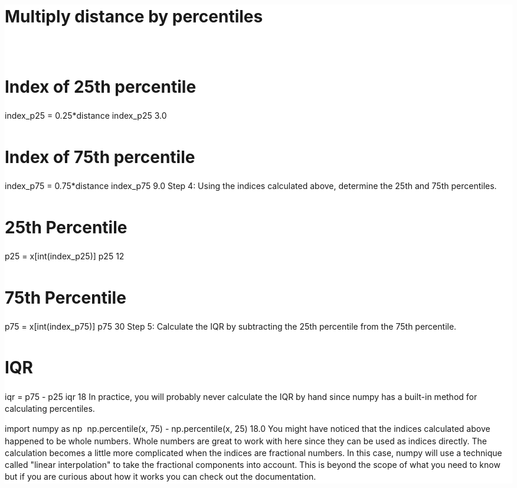 # Multiply distance by percentiles
​
# Index of 25th percentile
index_p25 = 0.25*distance
index_p25
3.0
# Index of 75th percentile
index_p75 = 0.75*distance
index_p75
9.0
Step 4: Using the indices calculated above, determine the 25th and 75th percentiles.

# 25th Percentile
p25 = x[int(index_p25)]
p25
12
# 75th Percentile
p75 = x[int(index_p75)]
p75
30
Step 5: Calculate the IQR by subtracting the 25th percentile from the 75th percentile.

# IQR
iqr = p75 - p25
iqr
18
In practice, you will probably never calculate the IQR by hand since numpy has a built-in method for calculating percentiles.

import numpy as np
​
np.percentile(x, 75) - np.percentile(x, 25)
18.0
You might have noticed that the indices calculated above happened to be whole numbers. Whole numbers are great to work with here since they can be used as indices directly. The calculation becomes a little more complicated when the indices are fractional numbers. In this case, numpy will use a technique called "linear interpolation" to take the fractional components into account. This is beyond the scope of what you need to know but if you are curious about how it works you can check out the documentation.